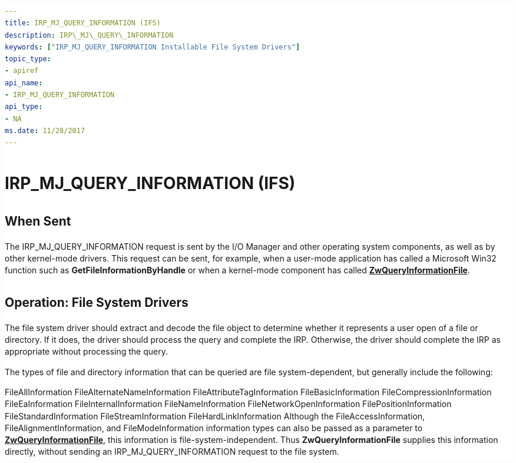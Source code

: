 ```yaml
---
title: IRP_MJ_QUERY_INFORMATION (IFS)
description: IRP\_MJ\_QUERY\_INFORMATION
keywords: ["IRP_MJ_QUERY_INFORMATION Installable File System Drivers"]
topic_type:
- apiref
api_name:
- IRP_MJ_QUERY_INFORMATION
api_type:
- NA
ms.date: 11/28/2017
---
```


# IRP\_MJ\_QUERY\_INFORMATION (IFS)


## When Sent


The IRP\_MJ\_QUERY\_INFORMATION request is sent by the I/O Manager and other operating system components, as well as by other kernel-mode drivers. This request can be sent, for example, when a user-mode application has called a Microsoft Win32 function such as **GetFileInformationByHandle** or when a kernel-mode component has called [**ZwQueryInformationFile**](/windows-hardware/drivers/ddi/ntifs/nf-ntifs-ntqueryinformationfile).

## Operation: File System Drivers


The file system driver should extract and decode the file object to determine whether it represents a user open of a file or directory. If it does, the driver should process the query and complete the IRP. Otherwise, the driver should complete the IRP as appropriate without processing the query.

The types of file and directory information that can be queried are file system-dependent, but generally include the following:

FileAllInformation
FileAlternateNameInformation
FileAttributeTagInformation
FileBasicInformation
FileCompressionInformation
FileEaInformation
FileInternalInformation
FileNameInformation
FileNetworkOpenInformation
FilePositionInformation
FileStandardInformation
FileStreamInformation
FileHardLinkInformation
Although the FileAccessInformation, FileAlignmentInformation, and FileModeInformation information types can also be passed as a parameter to [**ZwQueryInformationFile**](/windows-hardware/drivers/ddi/ntifs/nf-ntifs-ntqueryinformationfile), this information is file-system-independent. Thus **ZwQueryInformationFile** supplies this information directly, without sending an IRP\_MJ\_QUERY\_INFORMATION request to the file system.

